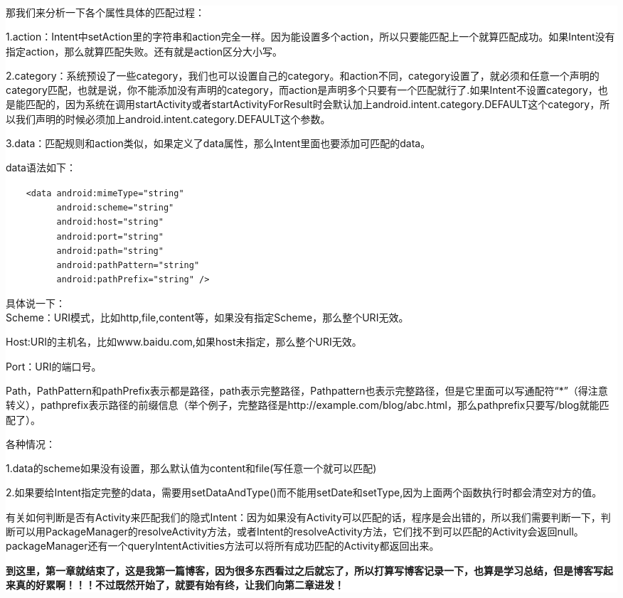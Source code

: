 那我们来分析一下各个属性具体的匹配过程：

1.action：Intent中setAction里的字符串和action完全一样。因为能设置多个action，所以只要能匹配上一个就算匹配成功。如果Intent没有指定action，那么就算匹配失败。还有就是action区分大小写。  


2.category：系统预设了一些category，我们也可以设置自己的category。和action不同，category设置了，就必须和任意一个声明的category匹配，也就是说，你不能添加没有声明的category，而action是声明多个只要有一个匹配就行了.如果Intent不设置category，也是能匹配的，因为系统在调用startActivity或者startActivityForResult时会默认加上android.intent.category.DEFAULT这个category，所以我们声明的时候必须加上android.intent.category.DEFAULT这个参数。  

3.data：匹配规则和action类似，如果定义了data属性，那么Intent里面也要添加可匹配的data。  


data语法如下：

		<data android:mimeType="string"
              android:scheme="string"
              android:host="string"
              android:port="string"
              android:path="string"
              android:pathPattern="string"
              android:pathPrefix="string" />
              
  具体说一下：  
  Scheme：URI模式，比如http,file,content等，如果没有指定Scheme，那么整个URI无效。  
  
  Host:URI的主机名，比如www.baidu.com,如果host未指定，那么整个URI无效。  
  
  Port：URI的端口号。  
  
  Path，PathPattern和pathPrefix表示都是路径，path表示完整路径，Pathpattern也表示完整路径，但是它里面可以写通配符“*”（得注意转义），pathprefix表示路径的前缀信息（举个例子，完整路径是http://example.com/blog/abc.html，那么pathprefix只要写/blog就能匹配了）。  
  
  各种情况：
  
  1.data的scheme如果没有设置，那么默认值为content和file(写任意一个就可以匹配)  
  
  2.如果要给Intent指定完整的data，需要用setDataAndType()而不能用setDate和setType,因为上面两个函数执行时都会清空对方的值。  
  
  
  有关如何判断是否有Activity来匹配我们的隐式Intent：因为如果没有Activity可以匹配的话，程序是会出错的，所以我们需要判断一下，判断可以用PackageManager的resolveActivity方法，或者Intent的resolveActivity方法，它们找不到可以匹配的Activity会返回null。packageManager还有一个queryIntentActivities方法可以将所有成功匹配的Activity都返回出来。
  
  
**到这里，第一章就结束了，这是我第一篇博客，因为很多东西看过之后就忘了，所以打算写博客记录一下，也算是学习总结，但是博客写起来真的好累啊！！！不过既然开始了，就要有始有终，让我们向第二章进发！**




